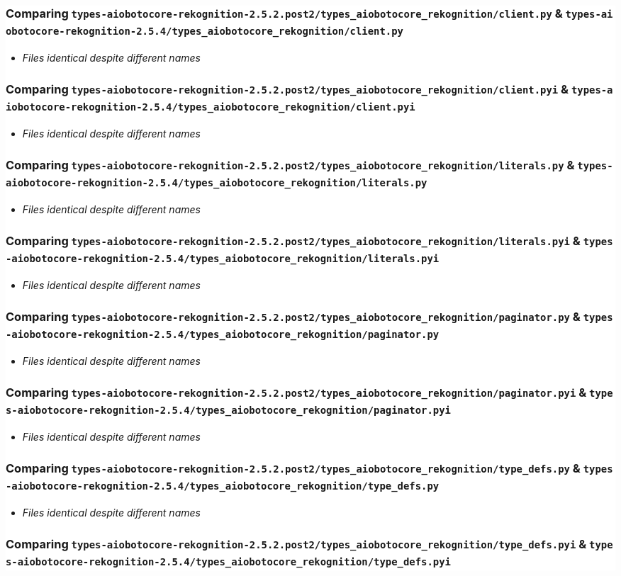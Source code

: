 ### Comparing `types-aiobotocore-rekognition-2.5.2.post2/types_aiobotocore_rekognition/client.py` & `types-aiobotocore-rekognition-2.5.4/types_aiobotocore_rekognition/client.py`

 * *Files identical despite different names*

### Comparing `types-aiobotocore-rekognition-2.5.2.post2/types_aiobotocore_rekognition/client.pyi` & `types-aiobotocore-rekognition-2.5.4/types_aiobotocore_rekognition/client.pyi`

 * *Files identical despite different names*

### Comparing `types-aiobotocore-rekognition-2.5.2.post2/types_aiobotocore_rekognition/literals.py` & `types-aiobotocore-rekognition-2.5.4/types_aiobotocore_rekognition/literals.py`

 * *Files identical despite different names*

### Comparing `types-aiobotocore-rekognition-2.5.2.post2/types_aiobotocore_rekognition/literals.pyi` & `types-aiobotocore-rekognition-2.5.4/types_aiobotocore_rekognition/literals.pyi`

 * *Files identical despite different names*

### Comparing `types-aiobotocore-rekognition-2.5.2.post2/types_aiobotocore_rekognition/paginator.py` & `types-aiobotocore-rekognition-2.5.4/types_aiobotocore_rekognition/paginator.py`

 * *Files identical despite different names*

### Comparing `types-aiobotocore-rekognition-2.5.2.post2/types_aiobotocore_rekognition/paginator.pyi` & `types-aiobotocore-rekognition-2.5.4/types_aiobotocore_rekognition/paginator.pyi`

 * *Files identical despite different names*

### Comparing `types-aiobotocore-rekognition-2.5.2.post2/types_aiobotocore_rekognition/type_defs.py` & `types-aiobotocore-rekognition-2.5.4/types_aiobotocore_rekognition/type_defs.py`

 * *Files identical despite different names*

### Comparing `types-aiobotocore-rekognition-2.5.2.post2/types_aiobotocore_rekognition/type_defs.pyi` & `types-aiobotocore-rekognition-2.5.4/types_aiobotocore_rekognition/type_defs.pyi`
